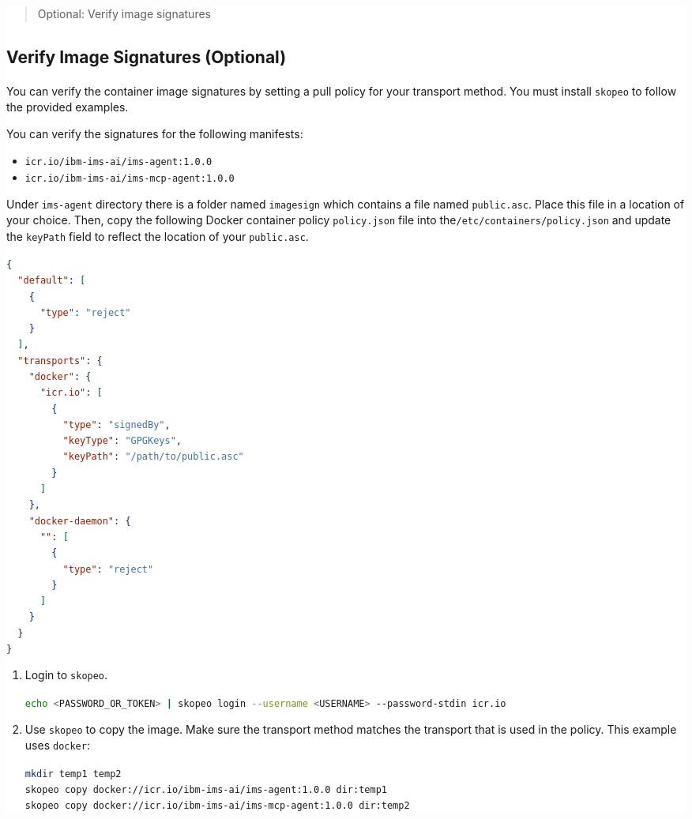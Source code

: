 > Optional: Verify image signatures

## Verify Image Signatures (Optional)

You can verify the container image signatures by setting a pull policy for your transport method. You must install `skopeo` to follow the provided examples.

You can verify the signatures for the following manifests:

- `icr.io/ibm-ims-ai/ims-agent:1.0.0`
- `icr.io/ibm-ims-ai/ims-mcp-agent:1.0.0`

Under `ims-agent` directory there is a folder named `imagesign` which contains a file named `public.asc`. Place this file in a location of your choice. Then, copy the following Docker container policy `policy.json` file into the`/etc/containers/policy.json` and update the `keyPath` field to reflect the location of your `public.asc`.

```json
{
  "default": [
    {
      "type": "reject"
    }
  ],
  "transports": {
    "docker": {
      "icr.io": [
        {
          "type": "signedBy",
          "keyType": "GPGKeys",
          "keyPath": "/path/to/public.asc"
        }
      ]
    },
    "docker-daemon": {
      "": [
        {
          "type": "reject"
        }
      ]
    }
  }
}
```

1. Login to `skopeo`.

    ```bash
    echo <PASSWORD_OR_TOKEN> | skopeo login --username <USERNAME> --password-stdin icr.io
    ```

2. Use `skopeo` to copy the image. Make sure the transport method matches the transport that is used in the policy. This example uses `docker`:

    ```bash
    mkdir temp1 temp2
    skopeo copy docker://icr.io/ibm-ims-ai/ims-agent:1.0.0 dir:temp1
    skopeo copy docker://icr.io/ibm-ims-ai/ims-mcp-agent:1.0.0 dir:temp2
    ```
